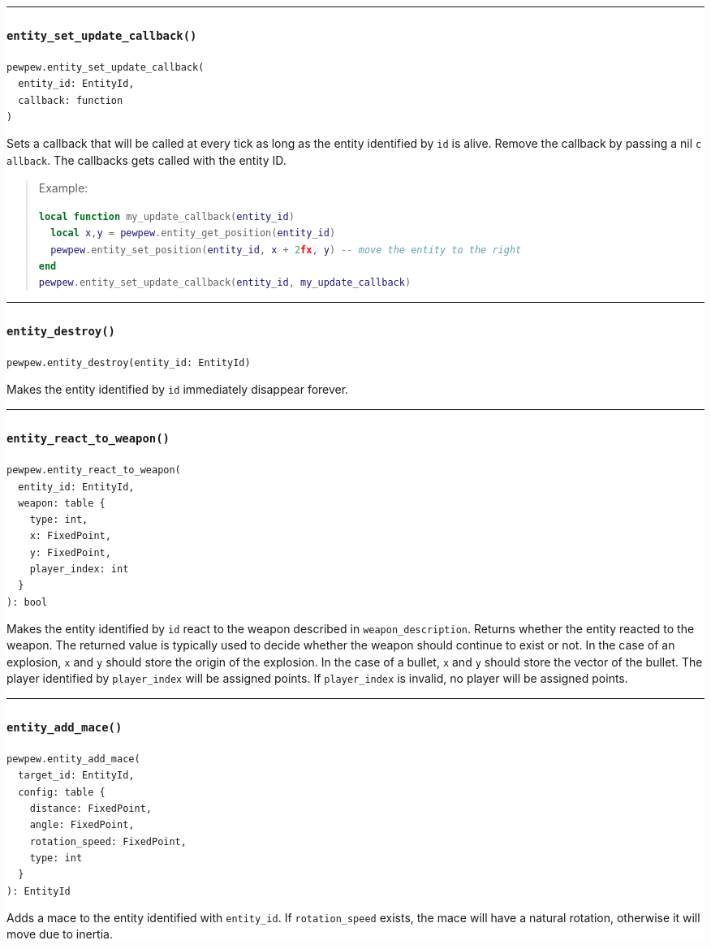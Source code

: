 
---
### `entity_set_update_callback()`
```tsx
pewpew.entity_set_update_callback(
  entity_id: EntityId,
  callback: function
)
```
Sets a callback that will be called at every tick as long as the entity identified by `id` is alive. Remove the callback by passing a nil `callback`. The callbacks gets called with the entity ID.

> Example:
> ```lua
> local function my_update_callback(entity_id)
>   local x,y = pewpew.entity_get_position(entity_id)
>   pewpew.entity_set_position(entity_id, x + 2fx, y) -- move the entity to the right
> end
> pewpew.entity_set_update_callback(entity_id, my_update_callback)
> ```

---
### `entity_destroy()`
```tsx
pewpew.entity_destroy(entity_id: EntityId)
```
Makes the entity identified by `id` immediately disappear forever.


---
### `entity_react_to_weapon()`
```tsx
pewpew.entity_react_to_weapon(
  entity_id: EntityId,
  weapon: table {
    type: int,
    x: FixedPoint,
    y: FixedPoint,
    player_index: int
  }
): bool
```
Makes the entity identified by `id` react to the weapon described in `weapon_description`. Returns whether the entity reacted to the weapon. The returned value is typically used to decide whether the weapon should continue to exist or not. In the case of an explosion, `x` and `y` should store the origin of the explosion. In the case of a bullet, `x` and `y` should store the vector of the bullet. The player identified by `player_index` will be assigned points. If `player_index` is invalid, no player will be assigned points.


---
### `entity_add_mace()`
```tsx
pewpew.entity_add_mace(
  target_id: EntityId,
  config: table {
    distance: FixedPoint,
    angle: FixedPoint,
    rotation_speed: FixedPoint,
    type: int
  }
): EntityId
```
Adds a mace to the entity identified with `entity_id`. If `rotation_speed` exists, the mace will have a natural rotation, otherwise it will move due to inertia.